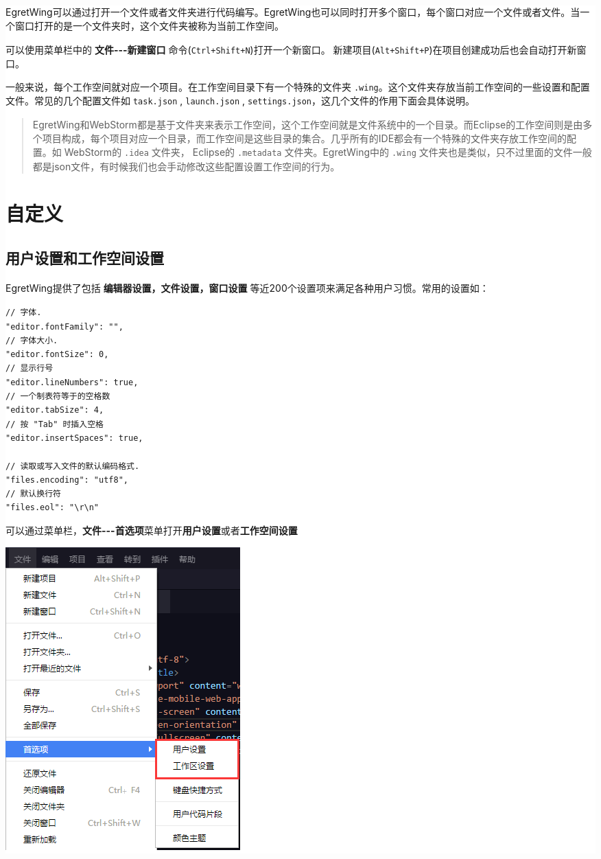EgretWing可以通过打开一个文件或者文件夹进行代码编写。EgretWing也可以同时打开多个窗口，每个窗口对应一个文件或者文件。当一个窗口打开的是一个文件夹时，这个文件夹被称为当前工作空间。

可以使用菜单栏中的 **文件---新建窗口** 命令(`Ctrl+Shift+N`)打开一个新窗口。
新建项目(`Alt+Shift+P`)在项目创建成功后也会自动打开新窗口。


一般来说，每个工作空间就对应一个项目。在工作空间目录下有一个特殊的文件夹 `.wing`。这个文件夹存放当前工作空间的一些设置和配置文件。常见的几个配置文件如 `task.json` , `launch.json` , `settings.json`，这几个文件的作用下面会具体说明。

> EgretWing和WebStorm都是基于文件夹来表示工作空间，这个工作空间就是文件系统中的一个目录。而Eclipse的工作空间则是由多个项目构成，每个项目对应一个目录，而工作空间是这些目录的集合。几乎所有的IDE都会有一个特殊的文件夹存放工作空间的配置。如 WebStorm的 `.idea` 文件夹， Eclipse的 `.metadata` 文件夹。EgretWing中的 `.wing` 文件夹也是类似，只不过里面的文件一般都是json文件，有时候我们也会手动修改这些配置设置工作空间的行为。


# 自定义 #

## 用户设置和工作空间设置 ##

EgretWing提供了包括 **编辑器设置，文件设置，窗口设置** 等近200个设置项来满足各种用户习惯。常用的设置如：

    // 字体.
    "editor.fontFamily": "",
    // 字体大小.
    "editor.fontSize": 0,
    // 显示行号
    "editor.lineNumbers": true,
    // 一个制表符等于的空格数
    "editor.tabSize": 4,
    // 按 "Tab" 时插入空格
    "editor.insertSpaces": true,
    
    // 读取或写入文件的默认编码格式.
    "files.encoding": "utf8",
    // 默认换行符
    "files.eol": "\r\n"

可以通过菜单栏，**文件---首选项**菜单打开**用户设置**或者**工作空间设置**

![](https://raw.githubusercontent.com/f111fei/f111fei.github.com/master/.hexo_source/source/resource/2016/06/wing3/4.png)
